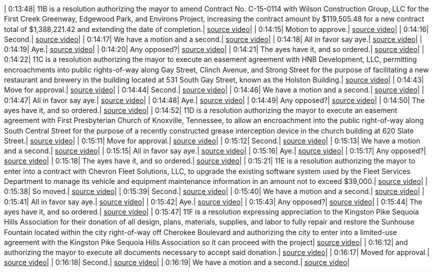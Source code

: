 | 0:13:48| 11B is a resolution authorizing the mayor to amend Contract No. C-15-0114 with Wilson Construction Group, LLC for the First Creek Greenway, Edgewood Park, and Environs Project, increasing the contract amount by $119,505.48 for a new contract total of $1,388,221.42 and extending the date of completion.| [source video](https://archive.org/details/CityCouncilR265180116?start=828)|
| 0:14:15| Motion to approve.| [source video](https://archive.org/details/CityCouncilR265180116?start=855)|
| 0:14:16| Second.| [source video](https://archive.org/details/CityCouncilR265180116?start=856)|
| 0:14:17| We have a motion and a second.| [source video](https://archive.org/details/CityCouncilR265180116?start=857)|
| 0:14:18| All in favor say aye.| [source video](https://archive.org/details/CityCouncilR265180116?start=858)|
| 0:14:19| Aye.| [source video](https://archive.org/details/CityCouncilR265180116?start=859)|
| 0:14:20| Any opposed?| [source video](https://archive.org/details/CityCouncilR265180116?start=860)|
| 0:14:21| The ayes have it, and so ordered.| [source video](https://archive.org/details/CityCouncilR265180116?start=861)|
| 0:14:22| 11C is a resolution authorizing the mayor to execute an easement agreement with HNB Development, LLC, permitting encroachments into public rights-of-way along Gay Street, Clinch Avenue, and Strong Street for the purpose of facilitating a new restaurant and brewery in the building located at 531 South Gay Street, known as the Holston Building.| [source video](https://archive.org/details/CityCouncilR265180116?start=862)|
| 0:14:43| Move for approval.| [source video](https://archive.org/details/CityCouncilR265180116?start=883)|
| 0:14:44| Second.| [source video](https://archive.org/details/CityCouncilR265180116?start=884)|
| 0:14:46| We have a motion and a second.| [source video](https://archive.org/details/CityCouncilR265180116?start=886)|
| 0:14:47| All in favor say aye.| [source video](https://archive.org/details/CityCouncilR265180116?start=887)|
| 0:14:48| Aye.| [source video](https://archive.org/details/CityCouncilR265180116?start=888)|
| 0:14:49| Any opposed?| [source video](https://archive.org/details/CityCouncilR265180116?start=889)|
| 0:14:50| The ayes have it, and so ordered.| [source video](https://archive.org/details/CityCouncilR265180116?start=890)|
| 0:14:52| 11D is a resolution authorizing the mayor to execute an easement agreement with First Presbyterian Church of Knoxville, Tennessee, to allow an encroachment into the public right-of-way along South Central Street for the purpose of a recently constructed grease interception device in the church building at 620 Slate Street.| [source video](https://archive.org/details/CityCouncilR265180116?start=892)|
| 0:15:11| Move for approval.| [source video](https://archive.org/details/CityCouncilR265180116?start=911)|
| 0:15:12| Second.| [source video](https://archive.org/details/CityCouncilR265180116?start=912)|
| 0:15:13| We have a motion and a second.| [source video](https://archive.org/details/CityCouncilR265180116?start=913)|
| 0:15:15| All in favor say aye.| [source video](https://archive.org/details/CityCouncilR265180116?start=915)|
| 0:15:16| Aye.| [source video](https://archive.org/details/CityCouncilR265180116?start=916)|
| 0:15:17| Any opposed?| [source video](https://archive.org/details/CityCouncilR265180116?start=917)|
| 0:15:18| The ayes have it, and so ordered.| [source video](https://archive.org/details/CityCouncilR265180116?start=918)|
| 0:15:21| 11E is a resolution authorizing the mayor to enter into a contract with Chevron Fleet Solutions, LLC, to upgrade the existing software system used by the Fleet Services Department to manage its vehicle and equipment maintenance information in an amount not to exceed $39,000.| [source video](https://archive.org/details/CityCouncilR265180116?start=921)|
| 0:15:38| So moved.| [source video](https://archive.org/details/CityCouncilR265180116?start=938)|
| 0:15:39| Second.| [source video](https://archive.org/details/CityCouncilR265180116?start=939)|
| 0:15:40| We have a motion and a second.| [source video](https://archive.org/details/CityCouncilR265180116?start=940)|
| 0:15:41| All in favor say aye.| [source video](https://archive.org/details/CityCouncilR265180116?start=941)|
| 0:15:42| Aye.| [source video](https://archive.org/details/CityCouncilR265180116?start=942)|
| 0:15:43| Any opposed?| [source video](https://archive.org/details/CityCouncilR265180116?start=943)|
| 0:15:44| The ayes have it, and so ordered.| [source video](https://archive.org/details/CityCouncilR265180116?start=944)|
| 0:15:47| 11F is a resolution expressing appreciation to the Kingston Pike Sequoia Hills Association for their donation of all design, plans, materials, supplies, and labor to fully repair and restore the Sunhouse Fountain located within the city right-of-way off Cherokee Boulevard and authorizing the city to enter into a limited-use agreement with the Kingston Pike Sequoia Hills Association so it can proceed with the project| [source video](https://archive.org/details/CityCouncilR265180116?start=947)|
| 0:16:12| and authorizing the mayor to execute all documents necessary to accept said donation.| [source video](https://archive.org/details/CityCouncilR265180116?start=972)|
| 0:16:17| Moved for approval.| [source video](https://archive.org/details/CityCouncilR265180116?start=977)|
| 0:16:18| Second.| [source video](https://archive.org/details/CityCouncilR265180116?start=978)|
| 0:16:19| We have a motion and a second.| [source video](https://archive.org/details/CityCouncilR265180116?start=979)|